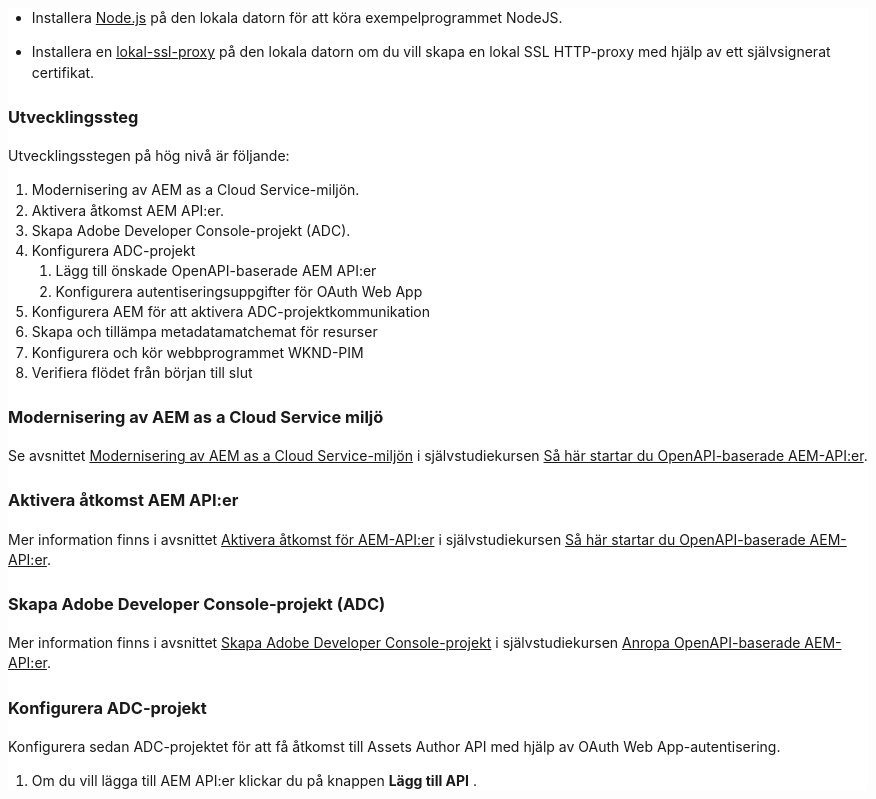 - Installera [Node.js](https://nodejs.org/en/) på den lokala datorn för att köra exempelprogrammet NodeJS.

- Installera en [lokal-ssl-proxy](https://www.npmjs.com/package/local-ssl-proxy#local-ssl-proxy) på den lokala datorn om du vill skapa en lokal SSL HTTP-proxy med hjälp av ett självsignerat certifikat.

### Utvecklingssteg

Utvecklingsstegen på hög nivå är följande:

1. Modernisering av AEM as a Cloud Service-miljön.
1. Aktivera åtkomst AEM API:er.
1. Skapa Adobe Developer Console-projekt (ADC).
1. Konfigurera ADC-projekt
   1. Lägg till önskade OpenAPI-baserade AEM API:er
   1. Konfigurera autentiseringsuppgifter för OAuth Web App
1. Konfigurera AEM för att aktivera ADC-projektkommunikation
1. Skapa och tillämpa metadatamatchemat för resurser
1. Konfigurera och kör webbprogrammet WKND-PIM
1. Verifiera flödet från början till slut

### Modernisering av AEM as a Cloud Service miljö

Se avsnittet [Modernisering av AEM as a Cloud Service-miljön](invoke-openapi-based-aem-apis.md#modernization-of-aem-as-a-cloud-service-environment) i självstudiekursen [Så här startar du OpenAPI-baserade AEM-API:er](invoke-openapi-based-aem-apis.md).

### Aktivera åtkomst AEM API:er

Mer information finns i avsnittet [Aktivera åtkomst för AEM-API:er](invoke-openapi-based-aem-apis.md#enable-aem-apis-access) i självstudiekursen [Så här startar du OpenAPI-baserade AEM-API:er](invoke-openapi-based-aem-apis.md).

### Skapa Adobe Developer Console-projekt (ADC)

Mer information finns i avsnittet [Skapa Adobe Developer Console-projekt](invoke-openapi-based-aem-apis.md#create-adobe-developer-console-adc-project) i självstudiekursen [Anropa OpenAPI-baserade AEM-API:er](invoke-openapi-based-aem-apis.md).

### Konfigurera ADC-projekt

Konfigurera sedan ADC-projektet för att få åtkomst till Assets Author API med hjälp av OAuth Web App-autentisering.

1. Om du vill lägga till AEM API:er klickar du på knappen **Lägg till API** .
